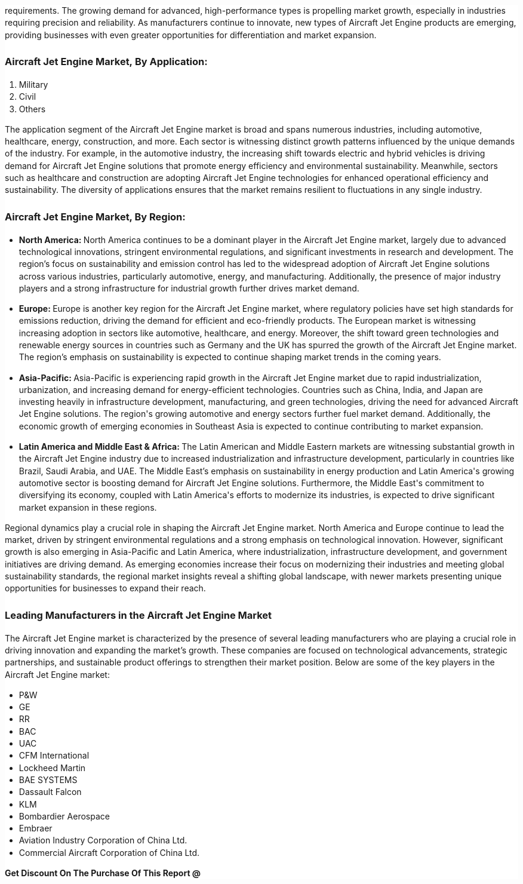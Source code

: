 requirements. The growing demand for advanced, high-performance types is propelling market growth, especially in industries requiring precision and reliability. As manufacturers continue to innovate, new types of Aircraft Jet Engine products are emerging, providing businesses with even greater opportunities for differentiation and market expansion.</p><h3>Aircraft Jet Engine Market,&nbsp;By Application:</h3><ol><li>Military<li> Civil<li> Others</li></ol><p>The application segment of the Aircraft Jet Engine market is broad and spans numerous industries, including automotive, healthcare, energy, construction, and more. Each sector is witnessing distinct growth patterns influenced by the unique demands of the industry. For example, in the automotive industry, the increasing shift towards electric and hybrid vehicles is driving demand for Aircraft Jet Engine solutions that promote energy efficiency and environmental sustainability. Meanwhile, sectors such as healthcare and construction are adopting Aircraft Jet Engine technologies for enhanced operational efficiency and sustainability. The diversity of applications ensures that the market remains resilient to fluctuations in any single industry.</p><h3>Aircraft Jet Engine Market, By Region:</h3><ul><li><p><strong>North America:&nbsp;</strong>North America continues to be a dominant player in the Aircraft Jet Engine market, largely due to advanced technological innovations, stringent environmental regulations, and significant investments in research and development. The region&rsquo;s focus on sustainability and emission control has led to the widespread adoption of Aircraft Jet Engine solutions across various industries, particularly automotive, energy, and manufacturing. Additionally, the presence of major industry players and a strong infrastructure for industrial growth further drives market demand.</p></li><li><p><strong><strong>Europe:&nbsp;</strong></strong>Europe is another key region for the Aircraft Jet Engine market, where regulatory policies have set high standards for emissions reduction, driving the demand for efficient and eco-friendly products. The European market is witnessing increasing adoption in sectors like automotive, healthcare, and energy. Moreover, the shift toward green technologies and renewable energy sources in countries such as Germany and the UK has spurred the growth of the Aircraft Jet Engine market. The region&rsquo;s emphasis on sustainability is expected to continue shaping market trends in the coming years.</p></li><li><p><strong><strong>Asia-Pacific:&nbsp;</strong></strong>Asia-Pacific is experiencing rapid growth in the Aircraft Jet Engine market due to rapid industrialization, urbanization, and increasing demand for energy-efficient technologies. Countries such as China, India, and Japan are investing heavily in infrastructure development, manufacturing, and green technologies, driving the need for advanced Aircraft Jet Engine solutions. The region's growing automotive and energy sectors further fuel market demand. Additionally, the economic growth of emerging economies in Southeast Asia is expected to continue contributing to market expansion.</p></li><li><p><strong><strong>Latin America and Middle East &amp; Africa:&nbsp;</strong></strong>The Latin American and Middle Eastern markets are witnessing substantial growth in the Aircraft Jet Engine industry due to increased industrialization and infrastructure development, particularly in countries like Brazil, Saudi Arabia, and UAE. The Middle East&rsquo;s emphasis on sustainability in energy production and Latin America's growing automotive sector is boosting demand for Aircraft Jet Engine solutions. Furthermore, the Middle East's commitment to diversifying its economy, coupled with Latin America's efforts to modernize its industries, is expected to drive significant market expansion in these regions.</p></li></ul><p>Regional dynamics play a crucial role in shaping the Aircraft Jet Engine market. North America and Europe continue to lead the market, driven by stringent environmental regulations and a strong emphasis on technological innovation. However, significant growth is also emerging in Asia-Pacific and Latin America, where industrialization, infrastructure development, and government initiatives are driving demand. As emerging economies increase their focus on modernizing their industries and meeting global sustainability standards, the regional market insights reveal a shifting global landscape, with newer markets presenting unique opportunities for businesses to expand their reach.</p><h3><strong>Leading Manufacturers in the Aircraft Jet Engine Market</strong></h3><p>The Aircraft Jet Engine market is characterized by the presence of several leading manufacturers who are playing a crucial role in driving innovation and expanding the market&rsquo;s growth. These companies are focused on technological advancements, strategic partnerships, and sustainable product offerings to strengthen their market position. Below are some of the key players in the Aircraft Jet Engine market:</p></div><div class="article-main__content" data-test-id="publishing-text-block"><ul><li><span class="">P&W<li>GE<li>RR<li>BAC<li>UAC<li>CFM International<li>Lockheed Martin<li>BAE SYSTEMS<li>Dassault Falcon<li>KLM<li>Bombardier Aerospace<li>Embraer<li>Aviation Industry Corporation of China Ltd.<li>Commercial Aircraft Corporation of China Ltd.</span></li></ul></div><div class="article-main__content" data-test-id="publishing-text-block"><p><span class="font-[700]"><strong>Get Discount On The Purchase Of This Report @</strong>